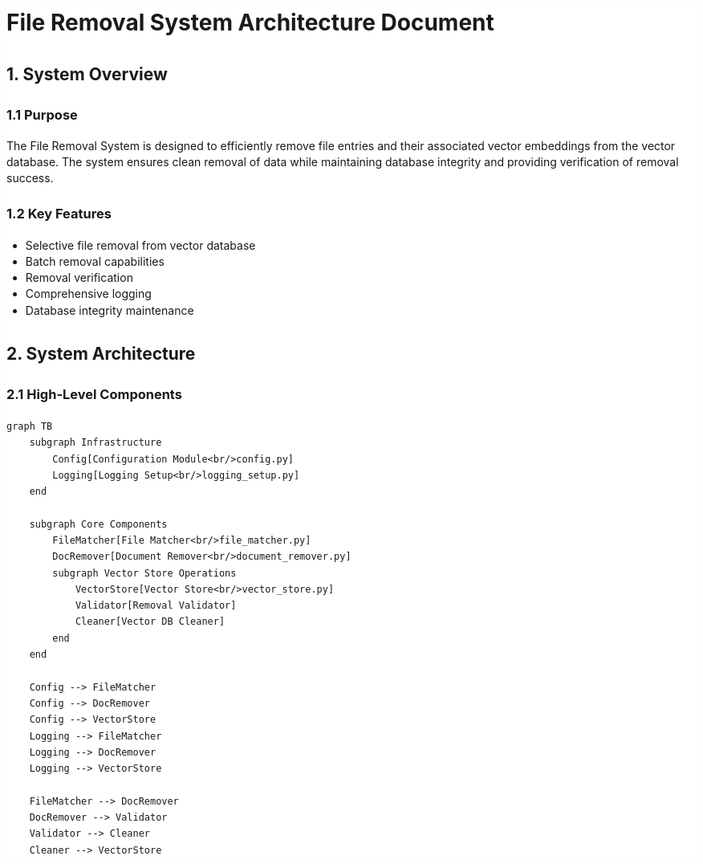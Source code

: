 # File Removal System Architecture Document

## 1. System Overview

### 1.1 Purpose
The File Removal System is designed to efficiently remove file entries and their associated vector embeddings from the vector database. The system ensures clean removal of data while maintaining database integrity and providing verification of removal success.

### 1.2 Key Features
- Selective file removal from vector database
- Batch removal capabilities
- Removal verification
- Comprehensive logging
- Database integrity maintenance

## 2. System Architecture

### 2.1 High-Level Components

```mermaid
graph TB
    subgraph Infrastructure
        Config[Configuration Module<br/>config.py]
        Logging[Logging Setup<br/>logging_setup.py]
    end

    subgraph Core Components
        FileMatcher[File Matcher<br/>file_matcher.py]
        DocRemover[Document Remover<br/>document_remover.py]
        subgraph Vector Store Operations
            VectorStore[Vector Store<br/>vector_store.py]
            Validator[Removal Validator]
            Cleaner[Vector DB Cleaner]
        end
    end

    Config --> FileMatcher
    Config --> DocRemover
    Config --> VectorStore
    Logging --> FileMatcher
    Logging --> DocRemover
    Logging --> VectorStore
    
    FileMatcher --> DocRemover
    DocRemover --> Validator
    Validator --> Cleaner
    Cleaner --> VectorStore
```
